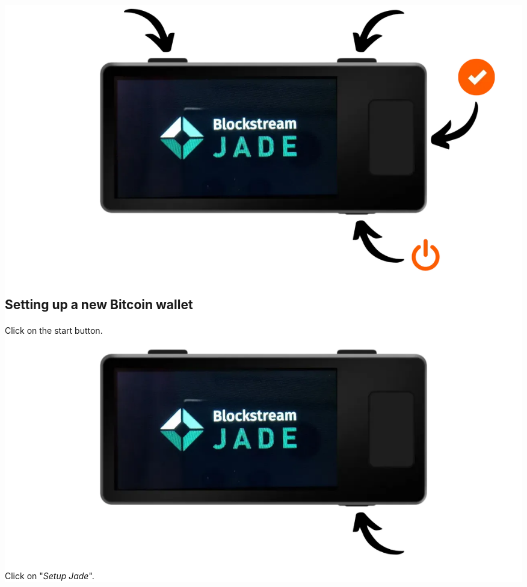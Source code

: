 ![JADE-PLUS-GREEN](assets/fr/04.webp)

## Setting up a new Bitcoin wallet

Click on the start button.

![JADE-PLUS-GREEN](assets/fr/05.webp)

Click on "*Setup Jade*".
